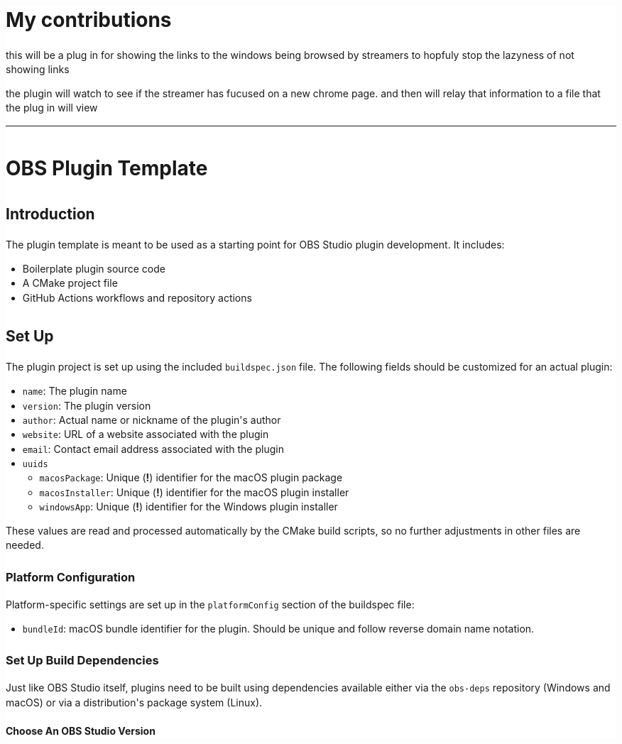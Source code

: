# My contributions
this will be a plug in for showing the links to the windows being browsed by streamers to hopfuly stop the lazyness of not showing links

the plugin will watch to see if the streamer has fucused on a new chrome page. and then will relay that information to a file that the plug in will view

---


# OBS Plugin Template

## Introduction

The plugin template is meant to be used as a starting point for OBS Studio plugin development. It includes:

* Boilerplate plugin source code
* A CMake project file
* GitHub Actions workflows and repository actions

## Set Up

The plugin project is set up using the included `buildspec.json` file. The following fields should be customized for an actual plugin:

* `name`: The plugin name
* `version`: The plugin version
* `author`: Actual name or nickname of the plugin's author
* `website`: URL of a website associated with the plugin
* `email`: Contact email address associated with the plugin
* `uuids`
    * `macosPackage`: Unique (**!**) identifier for the macOS plugin package
    * `macosInstaller`: Unique (**!**) identifier for the macOS plugin installer
    * `windowsApp`: Unique (**!**) identifier for the Windows plugin installer

These values are read and processed automatically by the CMake build scripts, so no further adjustments in other files are needed.

### Platform Configuration

Platform-specific settings are set up in the `platformConfig` section of the buildspec file:

* `bundleId`: macOS bundle identifier for the plugin. Should be unique and follow reverse domain name notation.

### Set Up Build Dependencies

Just like OBS Studio itself, plugins need to be built using dependencies available either via the `obs-deps` repository (Windows and macOS) or via a distribution's package system (Linux).

#### Choose An OBS Studio Version
